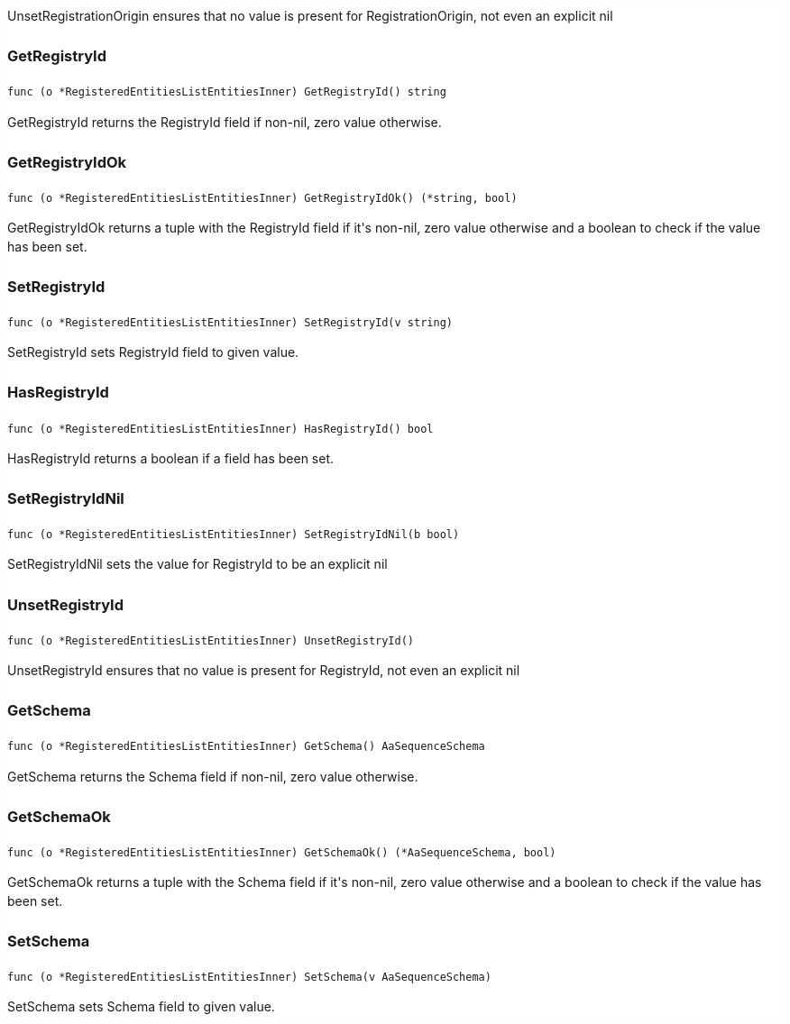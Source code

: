 UnsetRegistrationOrigin ensures that no value is present for RegistrationOrigin, not even an explicit nil
### GetRegistryId

`func (o *RegisteredEntitiesListEntitiesInner) GetRegistryId() string`

GetRegistryId returns the RegistryId field if non-nil, zero value otherwise.

### GetRegistryIdOk

`func (o *RegisteredEntitiesListEntitiesInner) GetRegistryIdOk() (*string, bool)`

GetRegistryIdOk returns a tuple with the RegistryId field if it's non-nil, zero value otherwise
and a boolean to check if the value has been set.

### SetRegistryId

`func (o *RegisteredEntitiesListEntitiesInner) SetRegistryId(v string)`

SetRegistryId sets RegistryId field to given value.

### HasRegistryId

`func (o *RegisteredEntitiesListEntitiesInner) HasRegistryId() bool`

HasRegistryId returns a boolean if a field has been set.

### SetRegistryIdNil

`func (o *RegisteredEntitiesListEntitiesInner) SetRegistryIdNil(b bool)`

 SetRegistryIdNil sets the value for RegistryId to be an explicit nil

### UnsetRegistryId
`func (o *RegisteredEntitiesListEntitiesInner) UnsetRegistryId()`

UnsetRegistryId ensures that no value is present for RegistryId, not even an explicit nil
### GetSchema

`func (o *RegisteredEntitiesListEntitiesInner) GetSchema() AaSequenceSchema`

GetSchema returns the Schema field if non-nil, zero value otherwise.

### GetSchemaOk

`func (o *RegisteredEntitiesListEntitiesInner) GetSchemaOk() (*AaSequenceSchema, bool)`

GetSchemaOk returns a tuple with the Schema field if it's non-nil, zero value otherwise
and a boolean to check if the value has been set.

### SetSchema

`func (o *RegisteredEntitiesListEntitiesInner) SetSchema(v AaSequenceSchema)`

SetSchema sets Schema field to given value.
